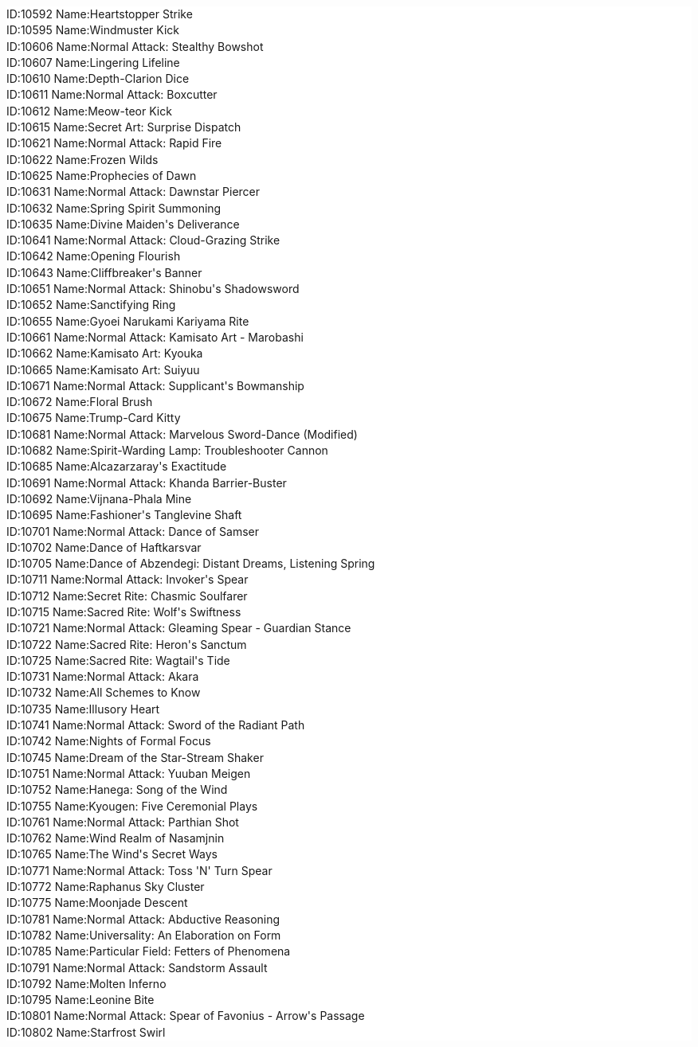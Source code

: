 ID:10592 Name:Heartstopper Strike<br>
ID:10595 Name:Windmuster Kick<br>
ID:10606 Name:Normal Attack: Stealthy Bowshot<br>
ID:10607 Name:Lingering Lifeline<br>
ID:10610 Name:Depth-Clarion Dice<br>
ID:10611 Name:Normal Attack: Boxcutter<br>
ID:10612 Name:Meow-teor Kick<br>
ID:10615 Name:Secret Art: Surprise Dispatch<br>
ID:10621 Name:Normal Attack: Rapid Fire<br>
ID:10622 Name:Frozen Wilds<br>
ID:10625 Name:Prophecies of Dawn<br>
ID:10631 Name:Normal Attack: Dawnstar Piercer<br>
ID:10632 Name:Spring Spirit Summoning<br>
ID:10635 Name:Divine Maiden's Deliverance<br>
ID:10641 Name:Normal Attack: Cloud-Grazing Strike<br>
ID:10642 Name:Opening Flourish<br>
ID:10643 Name:Cliffbreaker's Banner<br>
ID:10651 Name:Normal Attack: Shinobu's Shadowsword<br>
ID:10652 Name:Sanctifying Ring<br>
ID:10655 Name:Gyoei Narukami Kariyama Rite<br>
ID:10661 Name:Normal Attack: Kamisato Art - Marobashi<br>
ID:10662 Name:Kamisato Art: Kyouka<br>
ID:10665 Name:Kamisato Art: Suiyuu<br>
ID:10671 Name:Normal Attack: Supplicant's Bowmanship<br>
ID:10672 Name:Floral Brush<br>
ID:10675 Name:Trump-Card Kitty<br>
ID:10681 Name:Normal Attack: Marvelous Sword-Dance (Modified)<br>
ID:10682 Name:Spirit-Warding Lamp: Troubleshooter Cannon<br>
ID:10685 Name:Alcazarzaray's Exactitude<br>
ID:10691 Name:Normal Attack: Khanda Barrier-Buster<br>
ID:10692 Name:Vijnana-Phala Mine<br>
ID:10695 Name:Fashioner's Tanglevine Shaft<br>
ID:10701 Name:Normal Attack: Dance of Samser<br>
ID:10702 Name:Dance of Haftkarsvar<br>
ID:10705 Name:Dance of Abzendegi: Distant Dreams, Listening Spring<br>
ID:10711 Name:Normal Attack: Invoker's Spear<br>
ID:10712 Name:Secret Rite: Chasmic Soulfarer<br>
ID:10715 Name:Sacred Rite: Wolf's Swiftness<br>
ID:10721 Name:Normal Attack: Gleaming Spear - Guardian Stance<br>
ID:10722 Name:Sacred Rite: Heron's Sanctum<br>
ID:10725 Name:Sacred Rite: Wagtail's Tide<br>
ID:10731 Name:Normal Attack: Akara<br>
ID:10732 Name:All Schemes to Know<br>
ID:10735 Name:Illusory Heart<br>
ID:10741 Name:Normal Attack: Sword of the Radiant Path<br>
ID:10742 Name:Nights of Formal Focus<br>
ID:10745 Name:Dream of the Star-Stream Shaker<br>
ID:10751 Name:Normal Attack: Yuuban Meigen<br>
ID:10752 Name:Hanega: Song of the Wind<br>
ID:10755 Name:Kyougen: Five Ceremonial Plays<br>
ID:10761 Name:Normal Attack: Parthian Shot<br>
ID:10762 Name:Wind Realm of Nasamjnin<br>
ID:10765 Name:The Wind's Secret Ways<br>
ID:10771 Name:Normal Attack: Toss 'N' Turn Spear<br>
ID:10772 Name:Raphanus Sky Cluster<br>
ID:10775 Name:Moonjade Descent<br>
ID:10781 Name:Normal Attack: Abductive Reasoning<br>
ID:10782 Name:Universality: An Elaboration on Form<br>
ID:10785 Name:Particular Field: Fetters of Phenomena<br>
ID:10791 Name:Normal Attack: Sandstorm Assault<br>
ID:10792 Name:Molten Inferno<br>
ID:10795 Name:Leonine Bite<br>
ID:10801 Name:Normal Attack: Spear of Favonius - Arrow's Passage<br>
ID:10802 Name:Starfrost Swirl<br>